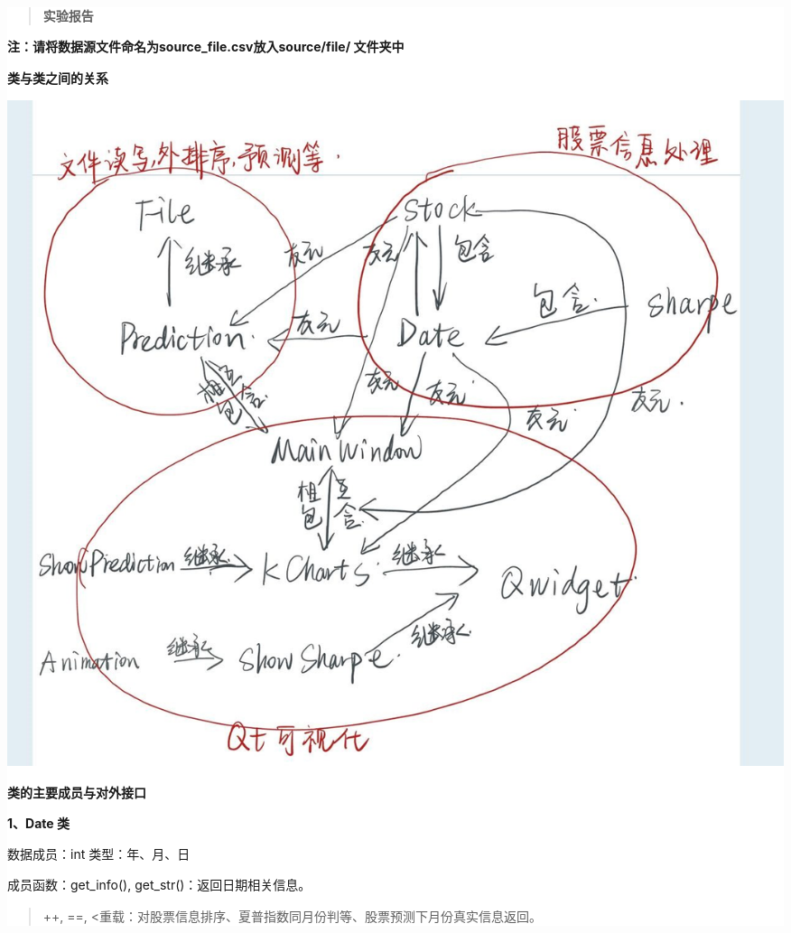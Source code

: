 > **实验报告**

**注：请将数据源文件命名为source_file.csv放入source/file/ 文件夹中**

**类与类之间的关系**

![image1](./实验报告.assets/image1.jpg)

**类的主要成员与对外接口**

**1、Date 类**

数据成员：int 类型：年、月、日

成员函数：get_info(), get_str()：返回日期相关信息。

> ++, ==, \<重载：对股票信息排序、夏普指数同月份判等、股票预测下月份真实信息返回。
